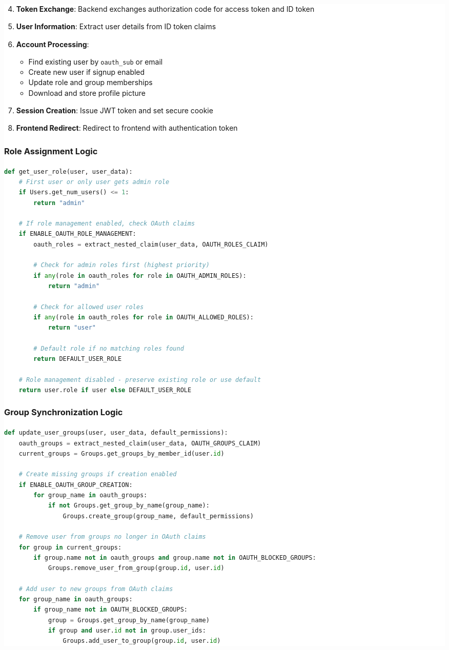 4. **Token Exchange**: Backend exchanges authorization code for access token and ID token

5. **User Information**: Extract user details from ID token claims

6. **Account Processing**: 
   - Find existing user by `oauth_sub` or email
   - Create new user if signup enabled
   - Update role and group memberships
   - Download and store profile picture

7. **Session Creation**: Issue JWT token and set secure cookie

8. **Frontend Redirect**: Redirect to frontend with authentication token

### Role Assignment Logic

```python
def get_user_role(user, user_data):
    # First user or only user gets admin role
    if Users.get_num_users() <= 1:
        return "admin"
    
    # If role management enabled, check OAuth claims
    if ENABLE_OAUTH_ROLE_MANAGEMENT:
        oauth_roles = extract_nested_claim(user_data, OAUTH_ROLES_CLAIM)
        
        # Check for admin roles first (highest priority)
        if any(role in oauth_roles for role in OAUTH_ADMIN_ROLES):
            return "admin"
            
        # Check for allowed user roles
        if any(role in oauth_roles for role in OAUTH_ALLOWED_ROLES):
            return "user"
            
        # Default role if no matching roles found
        return DEFAULT_USER_ROLE
    
    # Role management disabled - preserve existing role or use default
    return user.role if user else DEFAULT_USER_ROLE
```

### Group Synchronization Logic

```python
def update_user_groups(user, user_data, default_permissions):
    oauth_groups = extract_nested_claim(user_data, OAUTH_GROUPS_CLAIM)
    current_groups = Groups.get_groups_by_member_id(user.id)
    
    # Create missing groups if creation enabled
    if ENABLE_OAUTH_GROUP_CREATION:
        for group_name in oauth_groups:
            if not Groups.get_group_by_name(group_name):
                Groups.create_group(group_name, default_permissions)
    
    # Remove user from groups no longer in OAuth claims
    for group in current_groups:
        if group.name not in oauth_groups and group.name not in OAUTH_BLOCKED_GROUPS:
            Groups.remove_user_from_group(group.id, user.id)
    
    # Add user to new groups from OAuth claims
    for group_name in oauth_groups:
        if group_name not in OAUTH_BLOCKED_GROUPS:
            group = Groups.get_group_by_name(group_name)
            if group and user.id not in group.user_ids:
                Groups.add_user_to_group(group.id, user.id)
```
